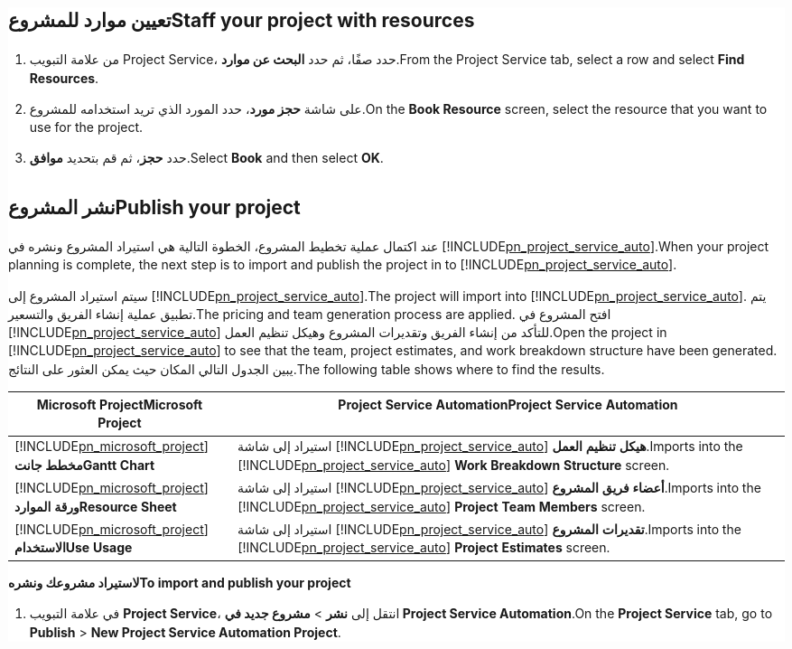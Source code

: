 ## <a name="staff-your-project-with-resources"></a><span data-ttu-id="68170-131">تعيين موارد للمشروع</span><span class="sxs-lookup"><span data-stu-id="68170-131">Staff your project with resources</span></span>  

1.  <span data-ttu-id="68170-132">من علامة التبويب Project Service، حدد صفًا، ثم حدد **البحث عن موارد**.</span><span class="sxs-lookup"><span data-stu-id="68170-132">From the Project Service tab, select a row and select **Find Resources**.</span></span>  

2.  <span data-ttu-id="68170-133">على شاشة **حجز مورد**، حدد المورد الذي تريد استخدامه للمشروع.</span><span class="sxs-lookup"><span data-stu-id="68170-133">On the **Book Resource** screen, select the resource that you want to use for the project.</span></span>  

3.  <span data-ttu-id="68170-134">حدد **حجز**، ثم قم بتحديد **موافق**.</span><span class="sxs-lookup"><span data-stu-id="68170-134">Select **Book** and then select **OK**.</span></span>  

## <a name="publish-your-project"></a><span data-ttu-id="68170-135">نشر المشروع</span><span class="sxs-lookup"><span data-stu-id="68170-135">Publish your project</span></span>  
<span data-ttu-id="68170-136">عند اكتمال عملية تخطيط المشروع، الخطوة التالية هي استيراد المشروع ونشره في [!INCLUDE[pn_project_service_auto](../includes/pn-project-service-auto.md)].</span><span class="sxs-lookup"><span data-stu-id="68170-136">When your project planning is complete, the next step is to import and publish the project in to [!INCLUDE[pn_project_service_auto](../includes/pn-project-service-auto.md)].</span></span>  

<span data-ttu-id="68170-137">سيتم استيراد المشروع إلى [!INCLUDE[pn_project_service_auto](../includes/pn-project-service-auto.md)].</span><span class="sxs-lookup"><span data-stu-id="68170-137">The project will import into [!INCLUDE[pn_project_service_auto](../includes/pn-project-service-auto.md)].</span></span> <span data-ttu-id="68170-138">يتم تطبيق عملية إنشاء الفريق والتسعير.</span><span class="sxs-lookup"><span data-stu-id="68170-138">The pricing and team generation process are applied.</span></span> <span data-ttu-id="68170-139">افتح المشروع في [!INCLUDE[pn_project_service_auto](../includes/pn-project-service-auto.md)] للتأكد من إنشاء الفريق وتقديرات المشروع وهيكل تنظيم العمل.</span><span class="sxs-lookup"><span data-stu-id="68170-139">Open the project in [!INCLUDE[pn_project_service_auto](../includes/pn-project-service-auto.md)] to see that the team, project estimates, and work breakdown structure have been generated.</span></span> <span data-ttu-id="68170-140">يبين الجدول التالي المكان حيث يمكن العثور على النتائج.</span><span class="sxs-lookup"><span data-stu-id="68170-140">The following table shows where to find the results.</span></span>


|              <span data-ttu-id="68170-141">Microsoft Project</span><span class="sxs-lookup"><span data-stu-id="68170-141">Microsoft Project</span></span>                                                           |                      <span data-ttu-id="68170-142">Project Service Automation</span><span class="sxs-lookup"><span data-stu-id="68170-142">Project Service Automation</span></span>                                                                                   |
|------------------------------------------------------------------------------------------|-----------------------------------------------------------------------------------------------------------------------------------|
|  [!INCLUDE[pn_microsoft_project](../includes/pn-microsoft-project.md)] <span data-ttu-id="68170-143">**مخطط جانت**</span><span class="sxs-lookup"><span data-stu-id="68170-143">**Gantt Chart**</span></span>   | <span data-ttu-id="68170-144">استيراد إلى شاشة [!INCLUDE[pn_project_service_auto](../includes/pn-project-service-auto.md)] **هيكل تنظيم العمل**.</span><span class="sxs-lookup"><span data-stu-id="68170-144">Imports into the [!INCLUDE[pn_project_service_auto](../includes/pn-project-service-auto.md)] **Work Breakdown Structure** screen.</span></span> |
| [!INCLUDE[pn_microsoft_project](../includes/pn-microsoft-project.md)] <span data-ttu-id="68170-145">**ورقة الموارد**</span><span class="sxs-lookup"><span data-stu-id="68170-145">**Resource Sheet**</span></span> |   <span data-ttu-id="68170-146">استيراد إلى شاشة [!INCLUDE[pn_project_service_auto](../includes/pn-project-service-auto.md)] **أعضاء فريق المشروع**.</span><span class="sxs-lookup"><span data-stu-id="68170-146">Imports into the [!INCLUDE[pn_project_service_auto](../includes/pn-project-service-auto.md)] **Project Team Members** screen.</span></span>   |
|   [!INCLUDE[pn_microsoft_project](../includes/pn-microsoft-project.md)] <span data-ttu-id="68170-147">**الاستخدام**</span><span class="sxs-lookup"><span data-stu-id="68170-147">**Use Usage**</span></span>    |    <span data-ttu-id="68170-148">استيراد إلى شاشة [!INCLUDE[pn_project_service_auto](../includes/pn-project-service-auto.md)] **تقديرات المشروع**.</span><span class="sxs-lookup"><span data-stu-id="68170-148">Imports into the [!INCLUDE[pn_project_service_auto](../includes/pn-project-service-auto.md)] **Project Estimates** screen.</span></span>     |

<span data-ttu-id="68170-149">**لاستيراد مشروعك ونشره**</span><span class="sxs-lookup"><span data-stu-id="68170-149">**To import and publish your project**</span></span>  
1. <span data-ttu-id="68170-150">في علامة التبويب **Project Service**، انتقل إلى **نشر** > **مشروع جديد في Project Service Automation**.</span><span class="sxs-lookup"><span data-stu-id="68170-150">On the **Project Service** tab, go to **Publish** > **New Project Service Automation Project**.</span></span>  
